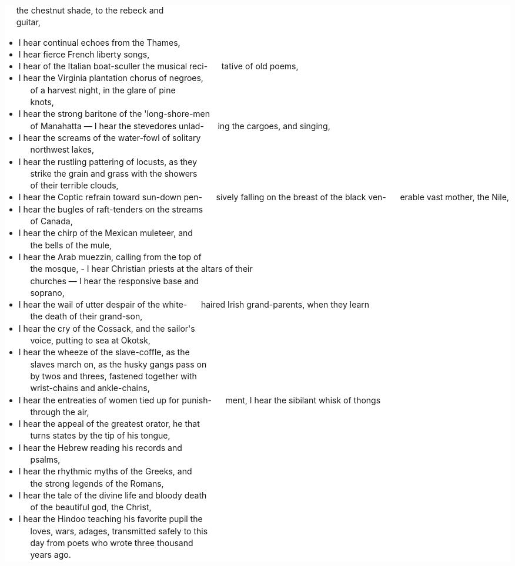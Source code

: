      the chestnut shade, to the rebeck and  
     guitar, 
  - I hear continual echoes from the Thames, 
  - I hear fierce French liberty songs, 
  - I hear of the Italian boat-sculler the musical reci-
     tative of old poems, 
  - I hear the Virginia plantation chorus of negroes,  
     of a harvest night, in the glare of pine  
     knots, 
  - I hear the strong baritone of the 'long-shore-men  
     of Manahatta — I hear the stevedores unlad-
     ing the cargoes, and singing, 
  - I hear the screams of the water-fowl of solitary  
     northwest lakes, 
  - I hear the rustling pattering of locusts, as they  
     strike the grain and grass with the showers  
     of their terrible clouds, 
  - I hear the Coptic refrain toward sun-down pen-
     sively falling on the breast of the black ven-
     erable vast mother, the Nile, 
  - I hear the bugles of raft-tenders on the streams  
     of Canada, 
  - I hear the chirp of the Mexican muleteer, and  
     the bells of the mule, 
  - I hear the Arab muezzin, calling from the top of  
     the mosque, 
         - I hear Christian priests at the altars of their  
     churches — I hear the responsive base and  
     soprano, 
  - I hear the wail of utter despair of the white-
     haired Irish grand-parents, when they learn  
     the death of their grand-son, 
  - I hear the cry of the Cossack, and the sailor's  
     voice, putting to sea at Okotsk, 
  - I hear the wheeze of the slave-coffle, as the  
     slaves march on, as the husky gangs pass on  
     by twos and threes, fastened together with  
     wrist-chains and ankle-chains, 
  - I hear the entreaties of women tied up for punish-
     ment, I hear the sibilant whisk of thongs  
     through the air, 
  - I hear the appeal of the greatest orator, he that  
     turns states by the tip of his tongue, 
  - I hear the Hebrew reading his records and  
     psalms, 
  - I hear the rhythmic myths of the Greeks, and  
     the strong legends of the Romans, 
  - I hear the tale of the divine life and bloody death  
     of the beautiful god, the Christ, 
  - I hear the Hindoo teaching his favorite pupil the  
     loves, wars, adages, transmitted safely to this  
     day from poets who wrote three thousand  
     years ago. 
